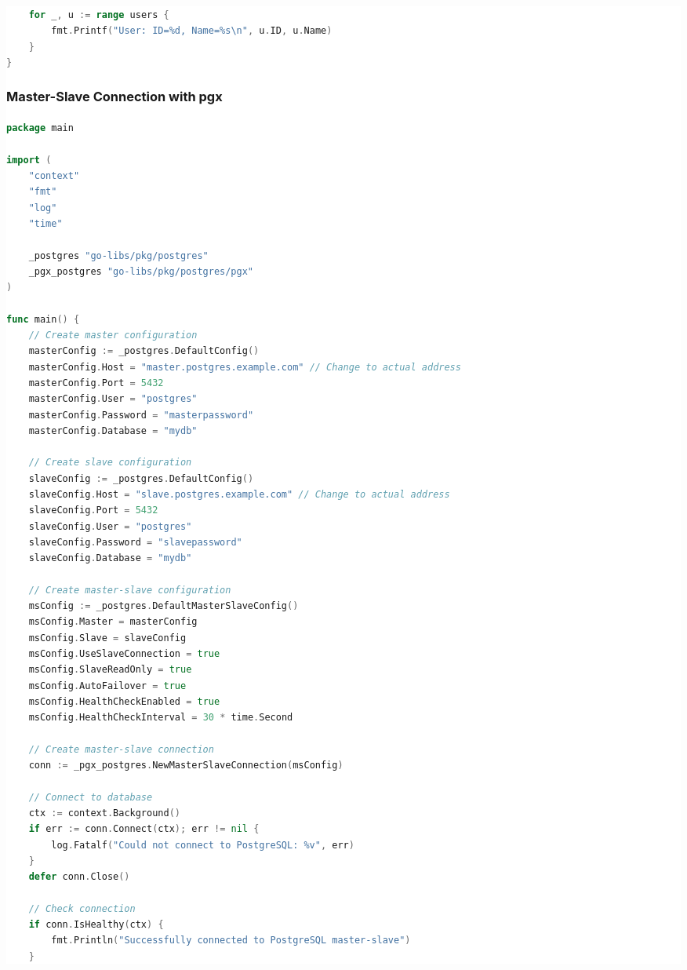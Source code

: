 ```go
	for _, u := range users {
		fmt.Printf("User: ID=%d, Name=%s\n", u.ID, u.Name)
	}
}
```

### Master-Slave Connection with pgx

```go
package main

import (
	"context"
	"fmt"
	"log"
	"time"

	_postgres "go-libs/pkg/postgres"
	_pgx_postgres "go-libs/pkg/postgres/pgx"
)

func main() {
	// Create master configuration
	masterConfig := _postgres.DefaultConfig()
	masterConfig.Host = "master.postgres.example.com" // Change to actual address
	masterConfig.Port = 5432
	masterConfig.User = "postgres"
	masterConfig.Password = "masterpassword"
	masterConfig.Database = "mydb"

	// Create slave configuration
	slaveConfig := _postgres.DefaultConfig()
	slaveConfig.Host = "slave.postgres.example.com" // Change to actual address
	slaveConfig.Port = 5432
	slaveConfig.User = "postgres"
	slaveConfig.Password = "slavepassword"
	slaveConfig.Database = "mydb"

	// Create master-slave configuration
	msConfig := _postgres.DefaultMasterSlaveConfig()
	msConfig.Master = masterConfig
	msConfig.Slave = slaveConfig
	msConfig.UseSlaveConnection = true
	msConfig.SlaveReadOnly = true
	msConfig.AutoFailover = true
	msConfig.HealthCheckEnabled = true
	msConfig.HealthCheckInterval = 30 * time.Second

	// Create master-slave connection
	conn := _pgx_postgres.NewMasterSlaveConnection(msConfig)

	// Connect to database
	ctx := context.Background()
	if err := conn.Connect(ctx); err != nil {
		log.Fatalf("Could not connect to PostgreSQL: %v", err)
	}
	defer conn.Close()

	// Check connection
	if conn.IsHealthy(ctx) {
		fmt.Println("Successfully connected to PostgreSQL master-slave")
	}

```